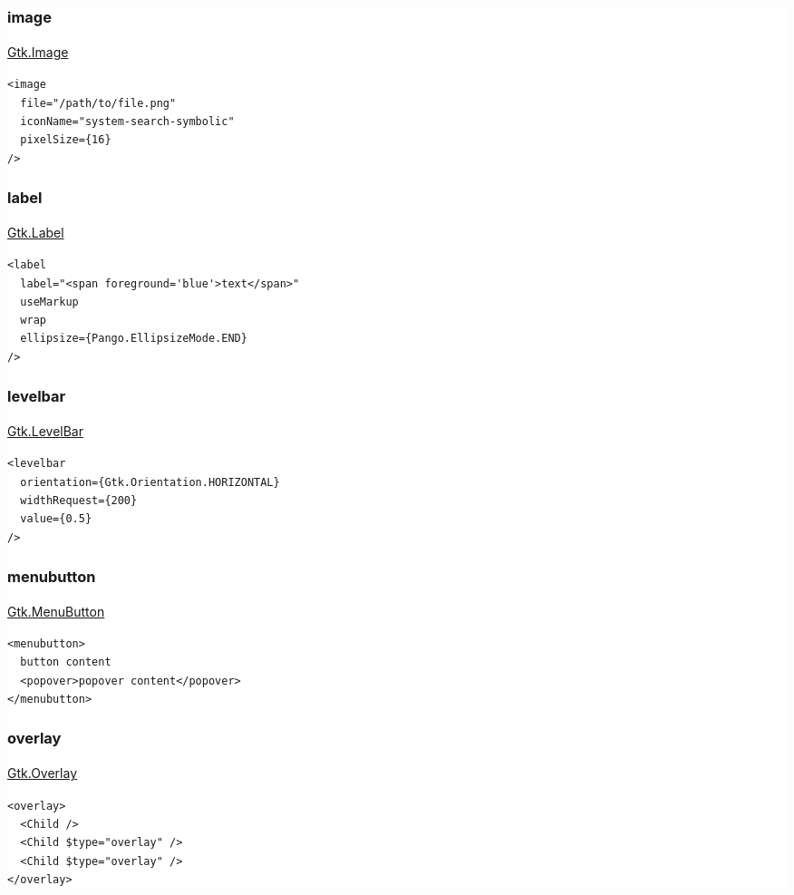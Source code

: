 ### image

[Gtk.Image](https://docs.gtk.org/gtk4/class.Image.html)

```tsx
<image
  file="/path/to/file.png"
  iconName="system-search-symbolic"
  pixelSize={16}
/>
```

### label

[Gtk.Label](https://docs.gtk.org/gtk4/class.Label.html)

```tsx
<label
  label="<span foreground='blue'>text</span>"
  useMarkup
  wrap
  ellipsize={Pango.EllipsizeMode.END}
/>
```

### levelbar

[Gtk.LevelBar](https://docs.gtk.org/gtk4/class.LevelBar.html)

```tsx
<levelbar
  orientation={Gtk.Orientation.HORIZONTAL}
  widthRequest={200}
  value={0.5}
/>
```

### menubutton

[Gtk.MenuButton](https://docs.gtk.org/gtk4/class.MenuButton.html)

```tsx
<menubutton>
  button content
  <popover>popover content</popover>
</menubutton>
```

### overlay

[Gtk.Overlay](https://docs.gtk.org/gtk4/class.Overlay.html)

```tsx
<overlay>
  <Child />
  <Child $type="overlay" />
  <Child $type="overlay" />
</overlay>
```
